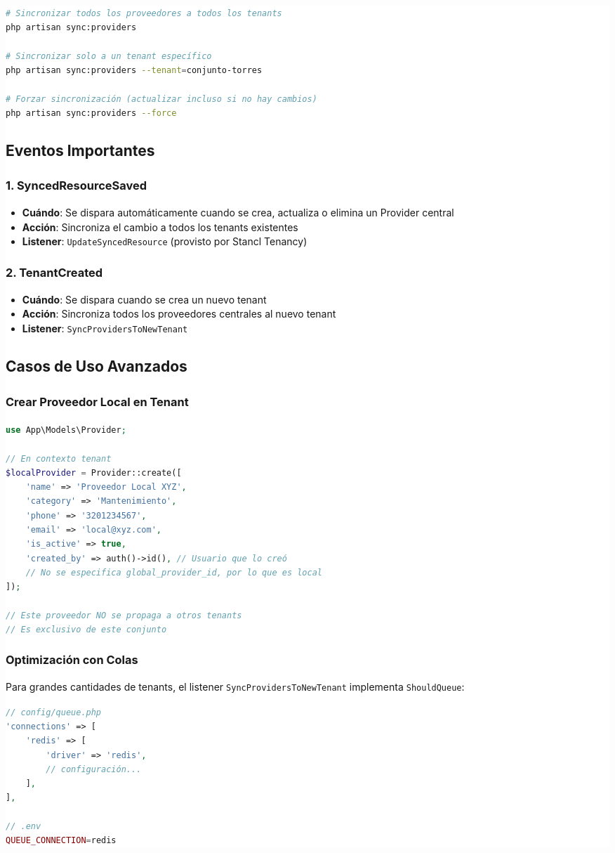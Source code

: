 ```bash
# Sincronizar todos los proveedores a todos los tenants
php artisan sync:providers

# Sincronizar solo a un tenant específico
php artisan sync:providers --tenant=conjunto-torres

# Forzar sincronización (actualizar incluso si no hay cambios)
php artisan sync:providers --force
```

## Eventos Importantes

### 1. SyncedResourceSaved
- **Cuándo**: Se dispara automáticamente cuando se crea, actualiza o elimina un Provider central
- **Acción**: Sincroniza el cambio a todos los tenants existentes
- **Listener**: `UpdateSyncedResource` (provisto por Stancl Tenancy)

### 2. TenantCreated
- **Cuándo**: Se dispara cuando se crea un nuevo tenant
- **Acción**: Sincroniza todos los proveedores centrales al nuevo tenant
- **Listener**: `SyncProvidersToNewTenant`

## Casos de Uso Avanzados

### Crear Proveedor Local en Tenant

```php
use App\Models\Provider;

// En contexto tenant
$localProvider = Provider::create([
    'name' => 'Proveedor Local XYZ',
    'category' => 'Mantenimiento',
    'phone' => '3201234567',
    'email' => 'local@xyz.com',
    'is_active' => true,
    'created_by' => auth()->id(), // Usuario que lo creó
    // No se especifica global_provider_id, por lo que es local
]);

// Este proveedor NO se propaga a otros tenants
// Es exclusivo de este conjunto
```

### Optimización con Colas

Para grandes cantidades de tenants, el listener `SyncProvidersToNewTenant` implementa `ShouldQueue`:

```php
// config/queue.php
'connections' => [
    'redis' => [
        'driver' => 'redis',
        // configuración...
    ],
],

// .env
QUEUE_CONNECTION=redis
```

